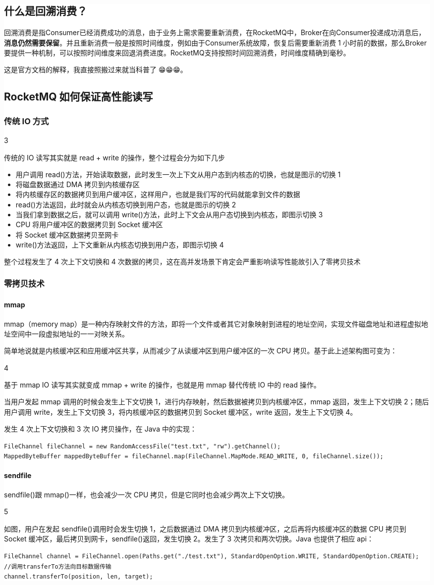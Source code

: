 ## 什么是回溯消费？
回溯消费是指Consumer已经消费成功的消息，由于业务上需求需要重新消费，在RocketMQ中，Broker在向Consumer投递成功消息后，**消息仍然需要保留**。并且重新消费一般是按照时间维度，例如由于Consumer系统故障，恢复后需要重新消费 1 小时前的数据，那么Broker要提供一种机制，可以按照时间维度来回退消费进度。RocketMQ支持按照时间回溯消费，时间维度精确到毫秒。

这是官方文档的解释，我直接照搬过来就当科普了 😁😁😁。

## RocketMQ 如何保证高性能读写
### 传统 IO 方式
3

传统的 IO 读写其实就是 read + write 的操作，整个过程会分为如下几步

+ 用户调用 read()方法，开始读取数据，此时发生一次上下文从用户态到内核态的切换，也就是图示的切换 1
+ 将磁盘数据通过 DMA 拷贝到内核缓存区
+ 将内核缓存区的数据拷贝到用户缓冲区，这样用户，也就是我们写的代码就能拿到文件的数据
+ read()方法返回，此时就会从内核态切换到用户态，也就是图示的切换 2
+ 当我们拿到数据之后，就可以调用 write()方法，此时上下文会从用户态切换到内核态，即图示切换 3
+ CPU 将用户缓冲区的数据拷贝到 Socket 缓冲区
+ 将 Socket 缓冲区数据拷贝至网卡
+ write()方法返回，上下文重新从内核态切换到用户态，即图示切换 4

整个过程发生了 4 次上下文切换和 4 次数据的拷贝，这在高并发场景下肯定会严重影响读写性能故引入了零拷贝技术

### 零拷贝技术
#### mmap
mmap（memory map）是一种内存映射文件的方法，即将一个文件或者其它对象映射到进程的地址空间，实现文件磁盘地址和进程虚拟地址空间中一段虚拟地址的一一对映关系。

简单地说就是内核缓冲区和应用缓冲区共享，从而减少了从读缓冲区到用户缓冲区的一次 CPU 拷贝。基于此上述架构图可变为：

4

基于 mmap IO 读写其实就变成 mmap + write 的操作，也就是用 mmap 替代传统 IO 中的 read 操作。

当用户发起 mmap 调用的时候会发生上下文切换 1，进行内存映射，然后数据被拷贝到内核缓冲区，mmap 返回，发生上下文切换 2；随后用户调用 write，发生上下文切换 3，将内核缓冲区的数据拷贝到 Socket 缓冲区，write 返回，发生上下文切换 4。

发生 4 次上下文切换和 3 次 IO 拷贝操作，在 Java 中的实现：

```plain
FileChannel fileChannel = new RandomAccessFile("test.txt", "rw").getChannel();
MappedByteBuffer mappedByteBuffer = fileChannel.map(FileChannel.MapMode.READ_WRITE, 0, fileChannel.size());
```

#### sendfile
sendfile()跟 mmap()一样，也会减少一次 CPU 拷贝，但是它同时也会减少两次上下文切换。

5

如图，用户在发起 sendfile()调用时会发生切换 1，之后数据通过 DMA 拷贝到内核缓冲区，之后再将内核缓冲区的数据 CPU 拷贝到 Socket 缓冲区，最后拷贝到网卡，sendfile()返回，发生切换 2。发生了 3 次拷贝和两次切换。Java 也提供了相应 api：

```plain
FileChannel channel = FileChannel.open(Paths.get("./test.txt"), StandardOpenOption.WRITE, StandardOpenOption.CREATE);
//调用transferTo方法向目标数据传输
channel.transferTo(position, len, target);
```
